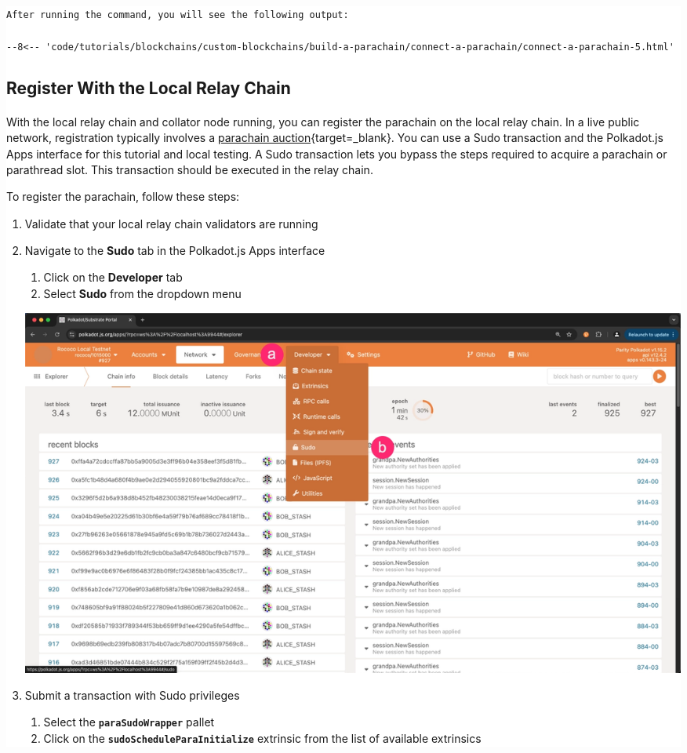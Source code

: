     After running the command, you will see the following output:

    --8<-- 'code/tutorials/blockchains/custom-blockchains/build-a-parachain/connect-a-parachain/connect-a-parachain-5.html'

## Register With the Local Relay Chain

With the local relay chain and collator node running, you can register the parachain on the local relay chain. In a live public network, registration typically involves a [parachain auction](https://wiki.polkadot.network/docs/learn/learn-auction){target=\_blank}. You can use a Sudo transaction and the Polkadot.js Apps interface for this tutorial and local testing. A Sudo transaction lets you bypass the steps required to acquire a parachain or parathread slot. This transaction should be executed in the relay chain.

To register the parachain, follow these steps:

1. Validate that your local relay chain validators are running
2. Navigate to the **Sudo** tab in the Polkadot.js Apps interface

    1. Click on the **Developer** tab
    2. Select **Sudo** from the dropdown menu

    ![](/images/tutorials/blockchains/custom-blockchains/build-a-parachain/connect-a-parachain/connect-a-parachain-6.webp)

3. Submit a transaction with Sudo privileges

    1. Select the **`paraSudoWrapper`** pallet
    2. Click on the **`sudoScheduleParaInitialize`** extrinsic from the list of available extrinsics

